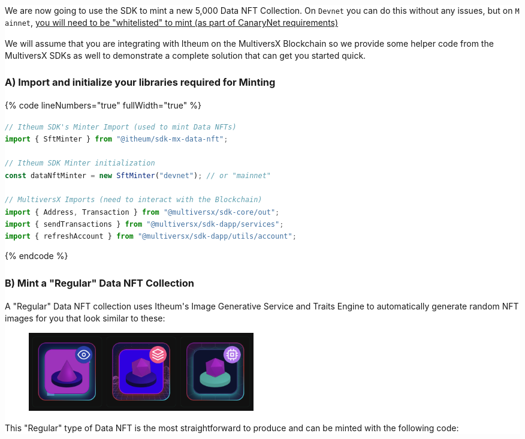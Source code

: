 We are now going to use the SDK to mint a new 5,000 Data NFT Collection. On `Devnet` you can do this without any issues, but on `Mainnet`, [you will need to be "whitelisted" to mint (as part of CanaryNet requirements)](https://medium.com/itheum-newsletter/the-whitelisting-process-is-now-live-apply-to-mint-your-data-as-nfts-on-itheums-data-marketplace-799361c15099)

We will assume that you are integrating with Itheum on the MultiversX Blockchain so we provide some helper code from the MultiversX SDKs as well to demonstrate a complete solution that can get you started quick.



### A) **Import and initialize your libraries required for Minting**

{% code lineNumbers="true" fullWidth="true" %}
```javascript
// Itheum SDK's Minter Import (used to mint Data NFTs)
import { SftMinter } from "@itheum/sdk-mx-data-nft";

// Itheum SDK Minter initialization
const dataNftMinter = new SftMinter("devnet"); // or "mainnet"

// MultiversX Imports (need to interact with the Blockchain)
import { Address, Transaction } from "@multiversx/sdk-core/out";
import { sendTransactions } from "@multiversx/sdk-dapp/services";
import { refreshAccount } from "@multiversx/sdk-dapp/utils/account";
```
{% endcode %}



### B) Mint a "Regular" Data NFT Collection&#x20;

A "Regular" Data NFT collection uses Itheum's Image Generative Service and Traits Engine to automatically generate random NFT images for you that look similar to these:

<figure><img src="../../../.gitbook/assets/image (12).png" alt="" width="375"><figcaption></figcaption></figure>

This "Regular" type of Data NFT is the most straightforward to produce and can be minted with the following code:
